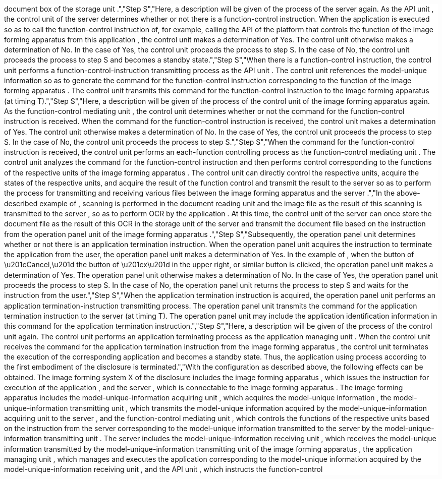 document box of the storage unit .","Step S","Here, a description will be given of the process of the server  again. As the API unit , the control unit  of the server  determines whether or not there is a function-control instruction. When the application  is executed so as to call the function-control instruction of, for example, calling the API of the platform  that controls the function of the image forming apparatus  from this application , the control unit  makes a determination of Yes. The control unit  otherwise makes a determination of No. In the case of Yes, the control unit  proceeds the process to step S. In the case of No, the control unit  proceeds the process to step S and becomes a standby state.","Step S","When there is a function-control instruction, the control unit  performs a function-control-instruction transmitting process as the API unit . The control unit  references the model-unique information  so as to generate the command for the function-control instruction corresponding to the function of the image forming apparatus . The control unit  transmits this command for the function-control instruction to the image forming apparatus  (at timing T).","Step S","Here, a description will be given of the process of the control unit  of the image forming apparatus  again. As the function-control mediating unit , the control unit  determines whether or not the command for the function-control instruction is received. When the command for the function-control instruction is received, the control unit  makes a determination of Yes. The control unit  otherwise makes a determination of No. In the case of Yes, the control unit  proceeds the process to step S. In the case of No, the control unit  proceeds the process to step S.","Step S","When the command for the function-control instruction is received, the control unit  performs an each-function controlling process as the function-control mediating unit . The control unit  analyzes the command for the function-control instruction and then performs control corresponding to the functions of the respective units of the image forming apparatus . The control unit  can directly control the respective units, acquire the states of the respective units, and acquire the result of the function control and transmit the result to the server  so as to perform the process for transmitting and receiving various files between the image forming apparatus  and the server .","In the above-described example of , scanning is performed in the document reading unit  and the image file as the result of this scanning is transmitted to the server , so as to perform OCR by the application . At this time, the control unit  of the server  can once store the document file as the result of this OCR in the storage unit  of the server  and transmit the document file based on the instruction from the operation panel unit  of the image forming apparatus .","Step S","Subsequently, the operation panel unit  determines whether or not there is an application termination instruction. When the operation panel unit  acquires the instruction to terminate the application  from the user, the operation panel unit  makes a determination of Yes. In the example of , when the button  of \u201cCancel,\u201d the button of \u201cx\u201d in the upper right, or similar button is clicked, the operation panel unit  makes a determination of Yes. The operation panel unit  otherwise makes a determination of No. In the case of Yes, the operation panel unit  proceeds the process to step S. In the case of No, the operation panel unit  returns the process to step S and waits for the instruction from the user.","Step S","When the application termination instruction is acquired, the operation panel unit  performs an application termination-instruction transmitting process. The operation panel unit  transmits the command for the application termination instruction to the server  (at timing T). The operation panel unit  may include the application identification information in this command for the application termination instruction.","Step S","Here, a description will be given of the process of the control unit  again. The control unit  performs an application terminating process as the application managing unit . When the control unit  receives the command for the application termination instruction from the image forming apparatus , the control unit  terminates the execution of the corresponding application  and becomes a standby state. Thus, the application using process according to the first embodiment of the disclosure is terminated.","With the configuration as described above, the following effects can be obtained. The image forming system X of the disclosure includes the image forming apparatus , which issues the instruction for execution of the application , and the server , which is connectable to the image forming apparatus . The image forming apparatus  includes the model-unique-information acquiring unit , which acquires the model-unique information , the model-unique-information transmitting unit , which transmits the model-unique information  acquired by the model-unique-information acquiring unit  to the server , and the function-control mediating unit , which controls the functions of the respective units based on the instruction from the server  corresponding to the model-unique information  transmitted to the server  by the model-unique-information transmitting unit . The server  includes the model-unique-information receiving unit , which receives the model-unique information  transmitted by the model-unique-information transmitting unit  of the image forming apparatus , the application managing unit , which manages and executes the application  corresponding to the model-unique information  acquired by the model-unique-information receiving unit , and the API unit , which instructs the function-control